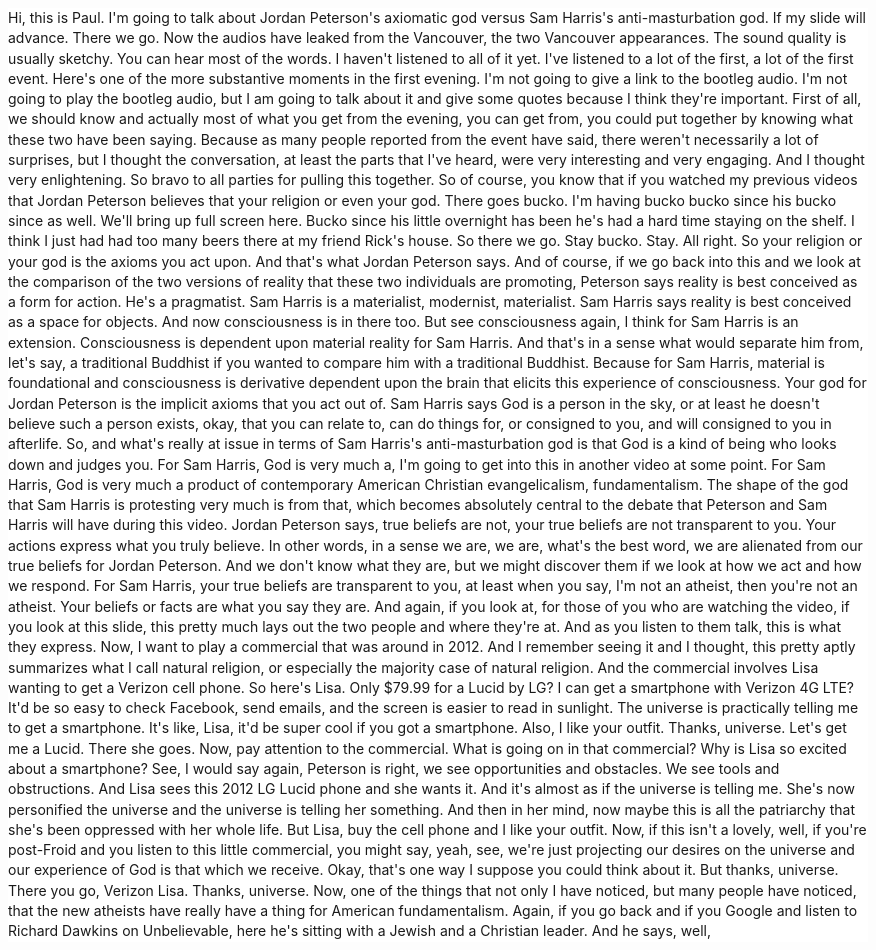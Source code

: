  Hi, this is Paul. I'm going to talk about Jordan Peterson's axiomatic god versus Sam Harris's anti-masturbation god. If my slide will advance. There we go. Now the audios have leaked from the Vancouver, the two Vancouver appearances. The sound quality is usually sketchy. You can hear most of the words. I haven't listened to all of it yet. I've listened to a lot of the first, a lot of the first event. Here's one of the more substantive moments in the first evening. I'm not going to give a link to the bootleg audio. I'm not going to play the bootleg audio, but I am going to talk about it and give some quotes because I think they're important. First of all, we should know and actually most of what you get from the evening, you can get from, you could put together by knowing what these two have been saying. Because as many people reported from the event have said, there weren't necessarily a lot of surprises, but I thought the conversation, at least the parts that I've heard, were very interesting and very engaging. And I thought very enlightening. So bravo to all parties for pulling this together. So of course, you know that if you watched my previous videos that Jordan Peterson believes that your religion or even your god. There goes bucko. I'm having bucko bucko since his bucko since as well. We'll bring up full screen here. Bucko since his little overnight has been he's had a hard time staying on the shelf. I think I just had had too many beers there at my friend Rick's house. So there we go. Stay bucko. Stay. All right. So your religion or your god is the axioms you act upon. And that's what Jordan Peterson says. And of course, if we go back into this and we look at the comparison of the two versions of reality that these two individuals are promoting, Peterson says reality is best conceived as a form for action. He's a pragmatist. Sam Harris is a materialist, modernist, materialist. Sam Harris says reality is best conceived as a space for objects. And now consciousness is in there too. But see consciousness again, I think for Sam Harris is an extension. Consciousness is dependent upon material reality for Sam Harris. And that's in a sense what would separate him from, let's say, a traditional Buddhist if you wanted to compare him with a traditional Buddhist. Because for Sam Harris, material is foundational and consciousness is derivative dependent upon the brain that elicits this experience of consciousness. Your god for Jordan Peterson is the implicit axioms that you act out of. Sam Harris says God is a person in the sky, or at least he doesn't believe such a person exists, okay, that you can relate to, can do things for, or consigned to you, and will consigned to you in afterlife. So, and what's really at issue in terms of Sam Harris's anti-masturbation god is that God is a kind of being who looks down and judges you. For Sam Harris, God is very much a, I'm going to get into this in another video at some point. For Sam Harris, God is very much a product of contemporary American Christian evangelicalism, fundamentalism. The shape of the god that Sam Harris is protesting very much is from that, which becomes absolutely central to the debate that Peterson and Sam Harris will have during this video. Jordan Peterson says, true beliefs are not, your true beliefs are not transparent to you. Your actions express what you truly believe. In other words, in a sense we are, we are, what's the best word, we are alienated from our true beliefs for Jordan Peterson. And we don't know what they are, but we might discover them if we look at how we act and how we respond. For Sam Harris, your true beliefs are transparent to you, at least when you say, I'm not an atheist, then you're not an atheist. Your beliefs or facts are what you say they are. And again, if you look at, for those of you who are watching the video, if you look at this slide, this pretty much lays out the two people and where they're at. And as you listen to them talk, this is what they express. Now, I want to play a commercial that was around in 2012. And I remember seeing it and I thought, this pretty aptly summarizes what I call natural religion, or especially the majority case of natural religion. And the commercial involves Lisa wanting to get a Verizon cell phone. So here's Lisa. Only $79.99 for a Lucid by LG? I can get a smartphone with Verizon 4G LTE? It'd be so easy to check Facebook, send emails, and the screen is easier to read in sunlight. The universe is practically telling me to get a smartphone. It's like, Lisa, it'd be super cool if you got a smartphone. Also, I like your outfit. Thanks, universe. Let's get me a Lucid. There she goes. Now, pay attention to the commercial. What is going on in that commercial? Why is Lisa so excited about a smartphone? See, I would say again, Peterson is right, we see opportunities and obstacles. We see tools and obstructions. And Lisa sees this 2012 LG Lucid phone and she wants it. And it's almost as if the universe is telling me. She's now personified the universe and the universe is telling her something. And then in her mind, now maybe this is all the patriarchy that she's been oppressed with her whole life. But Lisa, buy the cell phone and I like your outfit. Now, if this isn't a lovely, well, if you're post-Froid and you listen to this little commercial, you might say, yeah, see, we're just projecting our desires on the universe and our experience of God is that which we receive. Okay, that's one way I suppose you could think about it. But thanks, universe. There you go, Verizon Lisa. Thanks, universe. Now, one of the things that not only I have noticed, but many people have noticed, that the new atheists have really have a thing for American fundamentalism. Again, if you go back and if you Google and listen to Richard Dawkins on Unbelievable, here he's sitting with a Jewish and a Christian leader. And he says, well,
